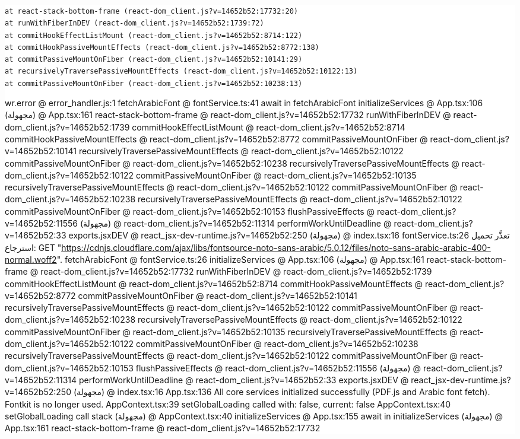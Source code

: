     at react-stack-bottom-frame (react-dom_client.js?v=14652b52:17732:20)
    at runWithFiberInDEV (react-dom_client.js?v=14652b52:1739:72)
    at commitHookEffectListMount (react-dom_client.js?v=14652b52:8714:122)
    at commitHookPassiveMountEffects (react-dom_client.js?v=14652b52:8772:138)
    at commitPassiveMountOnFiber (react-dom_client.js?v=14652b52:10141:29)
    at recursivelyTraversePassiveMountEffects (react-dom_client.js?v=14652b52:10122:13)
    at commitPassiveMountOnFiber (react-dom_client.js?v=14652b52:10238:13)
wr.error @ error_handler.js:1
fetchArabicFont @ fontService.ts:41
await in fetchArabicFont
initializeServices @ App.tsx:106
(مجهولة) @ App.tsx:161
react-stack-bottom-frame @ react-dom_client.js?v=14652b52:17732
runWithFiberInDEV @ react-dom_client.js?v=14652b52:1739
commitHookEffectListMount @ react-dom_client.js?v=14652b52:8714
commitHookPassiveMountEffects @ react-dom_client.js?v=14652b52:8772
commitPassiveMountOnFiber @ react-dom_client.js?v=14652b52:10141
recursivelyTraversePassiveMountEffects @ react-dom_client.js?v=14652b52:10122
commitPassiveMountOnFiber @ react-dom_client.js?v=14652b52:10238
recursivelyTraversePassiveMountEffects @ react-dom_client.js?v=14652b52:10122
commitPassiveMountOnFiber @ react-dom_client.js?v=14652b52:10135
recursivelyTraversePassiveMountEffects @ react-dom_client.js?v=14652b52:10122
commitPassiveMountOnFiber @ react-dom_client.js?v=14652b52:10238
recursivelyTraversePassiveMountEffects @ react-dom_client.js?v=14652b52:10122
commitPassiveMountOnFiber @ react-dom_client.js?v=14652b52:10153
flushPassiveEffects @ react-dom_client.js?v=14652b52:11556
(مجهولة) @ react-dom_client.js?v=14652b52:11314
performWorkUntilDeadline @ react-dom_client.js?v=14652b52:33
<App>
exports.jsxDEV @ react_jsx-dev-runtime.js?v=14652b52:250
(مجهولة) @ index.tsx:16
fontService.ts:26 تعذَّر تحميل استرجاع: GET "https://cdnjs.cloudflare.com/ajax/libs/fontsource-noto-sans-arabic/5.0.12/files/noto-sans-arabic-arabic-400-normal.woff2".
fetchArabicFont @ fontService.ts:26
initializeServices @ App.tsx:106
(مجهولة) @ App.tsx:161
react-stack-bottom-frame @ react-dom_client.js?v=14652b52:17732
runWithFiberInDEV @ react-dom_client.js?v=14652b52:1739
commitHookEffectListMount @ react-dom_client.js?v=14652b52:8714
commitHookPassiveMountEffects @ react-dom_client.js?v=14652b52:8772
commitPassiveMountOnFiber @ react-dom_client.js?v=14652b52:10141
recursivelyTraversePassiveMountEffects @ react-dom_client.js?v=14652b52:10122
commitPassiveMountOnFiber @ react-dom_client.js?v=14652b52:10238
recursivelyTraversePassiveMountEffects @ react-dom_client.js?v=14652b52:10122
commitPassiveMountOnFiber @ react-dom_client.js?v=14652b52:10135
recursivelyTraversePassiveMountEffects @ react-dom_client.js?v=14652b52:10122
commitPassiveMountOnFiber @ react-dom_client.js?v=14652b52:10238
recursivelyTraversePassiveMountEffects @ react-dom_client.js?v=14652b52:10122
commitPassiveMountOnFiber @ react-dom_client.js?v=14652b52:10153
flushPassiveEffects @ react-dom_client.js?v=14652b52:11556
(مجهولة) @ react-dom_client.js?v=14652b52:11314
performWorkUntilDeadline @ react-dom_client.js?v=14652b52:33
<App>
exports.jsxDEV @ react_jsx-dev-runtime.js?v=14652b52:250
(مجهولة) @ index.tsx:16
App.tsx:136 All core services initialized successfully (PDF.js and Arabic font fetch). Fontkit is no longer used.
AppContext.tsx:39 setGlobalLoading called with: false, current: false
AppContext.tsx:40 setGlobalLoading call stack
(مجهولة) @ AppContext.tsx:40
initializeServices @ App.tsx:155
await in initializeServices
(مجهولة) @ App.tsx:161
react-stack-bottom-frame @ react-dom_client.js?v=14652b52:17732